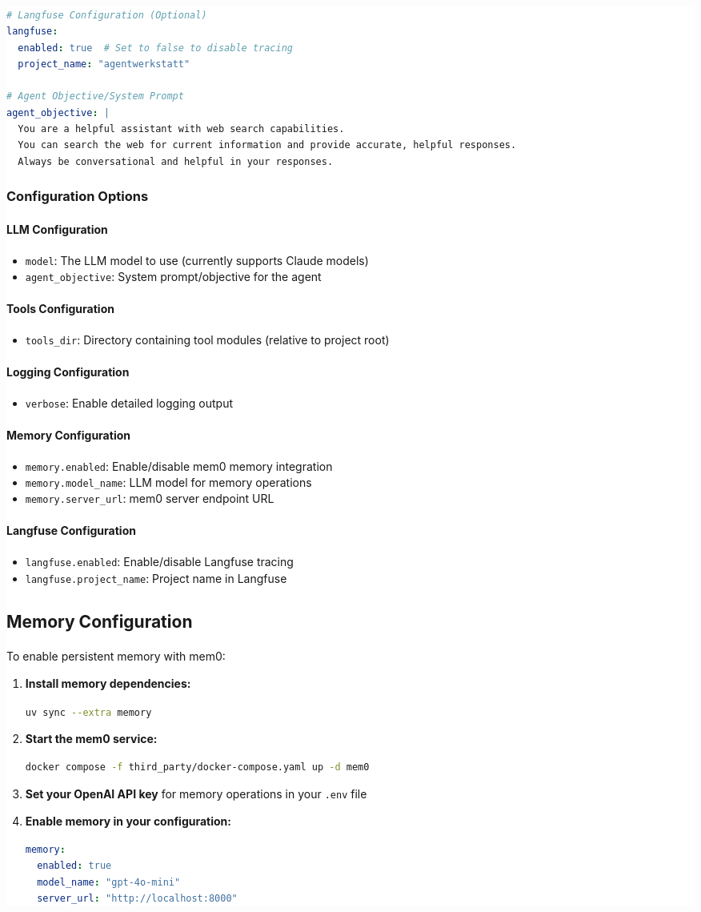 ```yaml
# Langfuse Configuration (Optional)
langfuse:
  enabled: true  # Set to false to disable tracing
  project_name: "agentwerkstatt"

# Agent Objective/System Prompt
agent_objective: |
  You are a helpful assistant with web search capabilities.
  You can search the web for current information and provide accurate, helpful responses.
  Always be conversational and helpful in your responses.
```

### Configuration Options

#### LLM Configuration

- `model`: The LLM model to use (currently supports Claude models)
- `agent_objective`: System prompt/objective for the agent

#### Tools Configuration

- `tools_dir`: Directory containing tool modules (relative to project root)

#### Logging Configuration

- `verbose`: Enable detailed logging output

#### Memory Configuration

- `memory.enabled`: Enable/disable mem0 memory integration
- `memory.model_name`: LLM model for memory operations
- `memory.server_url`: mem0 server endpoint URL

#### Langfuse Configuration

- `langfuse.enabled`: Enable/disable Langfuse tracing
- `langfuse.project_name`: Project name in Langfuse

## Memory Configuration

To enable persistent memory with mem0:

1. **Install memory dependencies:**
   ```bash
   uv sync --extra memory
   ```

2. **Start the mem0 service:**
   ```bash
   docker compose -f third_party/docker-compose.yaml up -d mem0
   ```

3. **Set your OpenAI API key** for memory operations in your `.env` file

4. **Enable memory in your configuration:**
   ```yaml
   memory:
     enabled: true
     model_name: "gpt-4o-mini"
     server_url: "http://localhost:8000"
   ```
